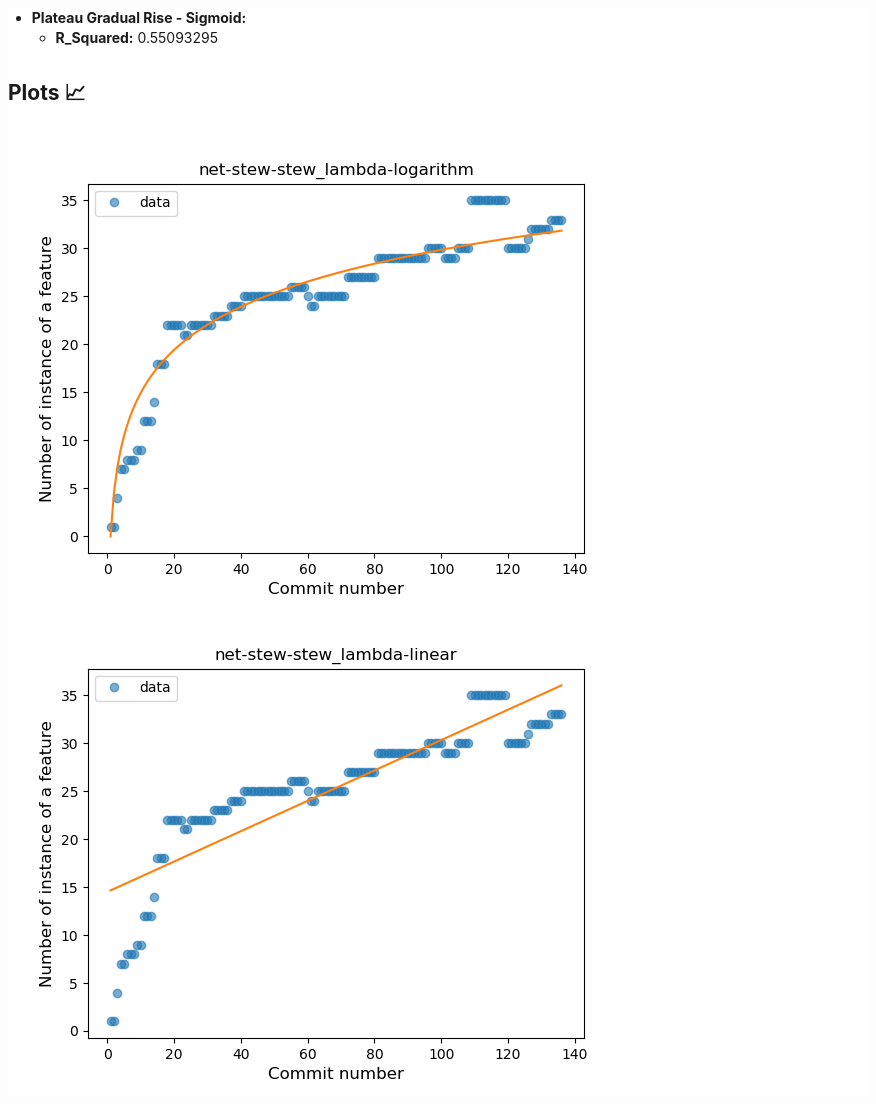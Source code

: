 * **Plateau Gradual Rise - Sigmoid:** ![equation](http://latex.codecogs.com/svg.latex?%5Cfrac%7B-11.582771%7D%7B1%20&plus;%20%5Cepsilon%5E%28--51.462794%28x%20-41.986457%29%29%7D%20&plus;%2028.851064)
    * **R_Squared:** 0.55093295

**Plots** :chart_with_upwards_trend:
-----

![net-stew-stew T6](../plots/net-stew-stew_lambda_T6.png)
![net-stew-stew T1](../plots/net-stew-stew_lambda_T1.png)